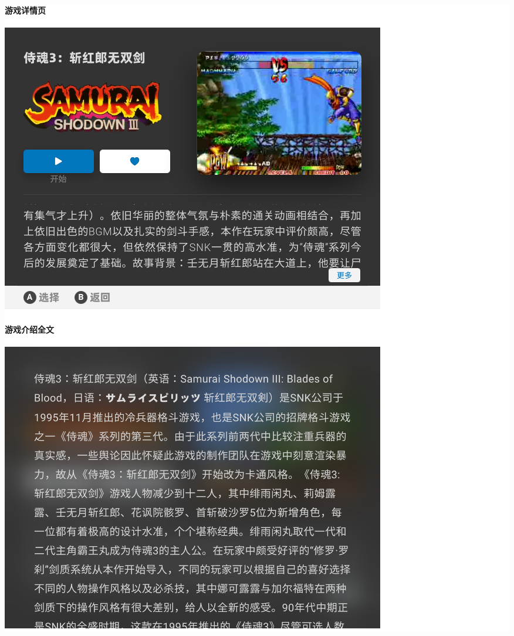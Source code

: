 #### 游戏详情页
<img src="screenshots/Screenshot_20220304-214100.png" width="640">  

#### 游戏介绍全文
<img src="screenshots/Screenshot_20220304-214110.png" width="640">  


